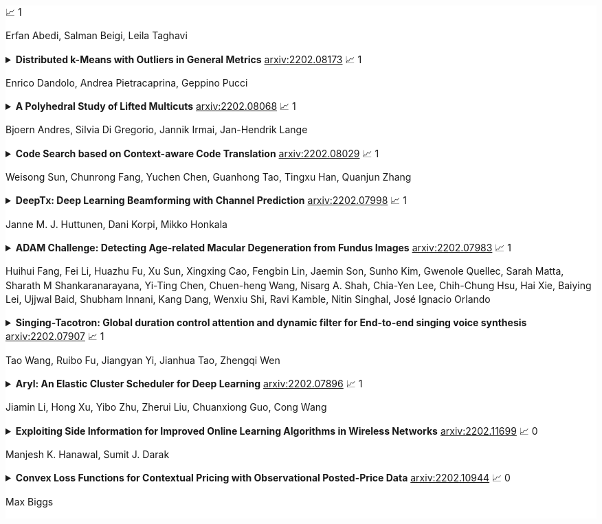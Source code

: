 &#x1F4C8; 1 <br>
<p>Erfan Abedi, Salman Beigi, Leila Taghavi</p></summary></details>

<details><summary><b>Distributed k-Means with Outliers in General Metrics</b>
<a href="https://arxiv.org/abs/2202.08173">arxiv:2202.08173</a>
&#x1F4C8; 1 <br>
<p>Enrico Dandolo, Andrea Pietracaprina, Geppino Pucci</p></summary></details>

<details><summary><b>A Polyhedral Study of Lifted Multicuts</b>
<a href="https://arxiv.org/abs/2202.08068">arxiv:2202.08068</a>
&#x1F4C8; 1 <br>
<p>Bjoern Andres, Silvia Di Gregorio, Jannik Irmai, Jan-Hendrik Lange</p></summary></details>

<details><summary><b>Code Search based on Context-aware Code Translation</b>
<a href="https://arxiv.org/abs/2202.08029">arxiv:2202.08029</a>
&#x1F4C8; 1 <br>
<p>Weisong Sun, Chunrong Fang, Yuchen Chen, Guanhong Tao, Tingxu Han, Quanjun Zhang</p></summary></details>

<details><summary><b>DeepTx: Deep Learning Beamforming with Channel Prediction</b>
<a href="https://arxiv.org/abs/2202.07998">arxiv:2202.07998</a>
&#x1F4C8; 1 <br>
<p>Janne M. J. Huttunen, Dani Korpi, Mikko Honkala</p></summary></details>

<details><summary><b>ADAM Challenge: Detecting Age-related Macular Degeneration from Fundus Images</b>
<a href="https://arxiv.org/abs/2202.07983">arxiv:2202.07983</a>
&#x1F4C8; 1 <br>
<p>Huihui Fang, Fei Li, Huazhu Fu, Xu Sun, Xingxing Cao, Fengbin Lin, Jaemin Son, Sunho Kim, Gwenole Quellec, Sarah Matta, Sharath M Shankaranarayana, Yi-Ting Chen, Chuen-heng Wang, Nisarg A. Shah, Chia-Yen Lee, Chih-Chung Hsu, Hai Xie, Baiying Lei, Ujjwal Baid, Shubham Innani, Kang Dang, Wenxiu Shi, Ravi Kamble, Nitin Singhal, José Ignacio Orlando</p></summary></details>

<details><summary><b>Singing-Tacotron: Global duration control attention and dynamic filter for End-to-end singing voice synthesis</b>
<a href="https://arxiv.org/abs/2202.07907">arxiv:2202.07907</a>
&#x1F4C8; 1 <br>
<p>Tao Wang, Ruibo Fu, Jiangyan Yi, Jianhua Tao, Zhengqi Wen</p></summary></details>

<details><summary><b>Aryl: An Elastic Cluster Scheduler for Deep Learning</b>
<a href="https://arxiv.org/abs/2202.07896">arxiv:2202.07896</a>
&#x1F4C8; 1 <br>
<p>Jiamin Li, Hong Xu, Yibo Zhu, Zherui Liu, Chuanxiong Guo, Cong Wang</p></summary></details>

<details><summary><b>Exploiting Side Information for Improved Online Learning Algorithms in Wireless Networks</b>
<a href="https://arxiv.org/abs/2202.11699">arxiv:2202.11699</a>
&#x1F4C8; 0 <br>
<p>Manjesh K. Hanawal, Sumit J. Darak</p></summary></details>

<details><summary><b>Convex Loss Functions for Contextual Pricing with Observational Posted-Price Data</b>
<a href="https://arxiv.org/abs/2202.10944">arxiv:2202.10944</a>
&#x1F4C8; 0 <br>
<p>Max Biggs</p></summary>
<p>

